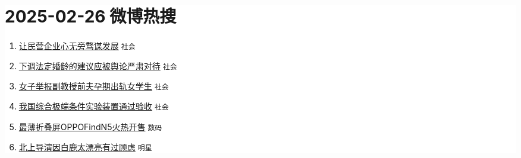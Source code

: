 # 2025-02-26 微博热搜 
1. [让民营企业心无旁骛谋发展](https://m.weibo.cn/search?containerid=100103type%3D1%26t%3D10%26q%3D%23%E8%AE%A9%E6%B0%91%E8%90%A5%E4%BC%81%E4%B8%9A%E5%BF%83%E6%97%A0%E6%97%81%E9%AA%9B%E8%B0%8B%E5%8F%91%E5%B1%95%23&stream_entry_id=51&isnewpage=1&extparam=seat%3D1%26pos%3D0%26filter_type%3Drealtimehot%26stream_entry_id%3D51%26c_type%3D51%26dgr%3D0%26q%3D%2523%25E8%25AE%25A9%25E6%25B0%2591%25E8%2590%25A5%25E4%25BC%2581%25E4%25B8%259A%25E5%25BF%2583%25E6%2597%25A0%25E6%2597%2581%25E9%25AA%259B%25E8%25B0%258B%25E5%258F%2591%25E5%25B1%2595%2523%26cate%3D10103%26display_time%3D1740583218%26pre_seqid%3D1740583218351039666281) `社会` 

2. [下调法定婚龄的建议应被舆论严肃对待](https://m.weibo.cn/search?containerid=100103type%3D1%26t%3D10%26q%3D%23%E4%B8%8B%E8%B0%83%E6%B3%95%E5%AE%9A%E5%A9%9A%E9%BE%84%E7%9A%84%E5%BB%BA%E8%AE%AE%E5%BA%94%E8%A2%AB%E8%88%86%E8%AE%BA%E4%B8%A5%E8%82%83%E5%AF%B9%E5%BE%85%23&stream_entry_id=31&isnewpage=1&extparam=seat%3D1%26pos%3D0%26filter_type%3Drealtimehot%26c_type%3D31%26realpos%3D1%26cate%3D5001%26flag%3D2%26stream_entry_id%3D31%26dgr%3D0%26q%3D%2523%25E4%25B8%258B%25E8%25B0%2583%25E6%25B3%2595%25E5%25AE%259A%25E5%25A9%259A%25E9%25BE%2584%25E7%259A%2584%25E5%25BB%25BA%25E8%25AE%25AE%25E5%25BA%2594%25E8%25A2%25AB%25E8%2588%2586%25E8%25AE%25BA%25E4%25B8%25A5%25E8%2582%2583%25E5%25AF%25B9%25E5%25BE%2585%2523%26lcate%3D5001%26band_rank%3D1%26display_time%3D1740583218%26pre_seqid%3D1740583218351039666281) `社会` 

3. [女子举报副教授前夫孕期出轨女学生](https://m.weibo.cn/search?containerid=100103type%3D1%26t%3D10%26q%3D%23%E5%A5%B3%E5%AD%90%E4%B8%BE%E6%8A%A5%E5%89%AF%E6%95%99%E6%8E%88%E5%89%8D%E5%A4%AB%E5%AD%95%E6%9C%9F%E5%87%BA%E8%BD%A8%E5%A5%B3%E5%AD%A6%E7%94%9F%23&stream_entry_id=31&isnewpage=1&extparam=seat%3D1%26pos%3D1%26filter_type%3Drealtimehot%26c_type%3D31%26realpos%3D2%26cate%3D5001%26flag%3D1%26stream_entry_id%3D31%26dgr%3D0%26q%3D%2523%25E5%25A5%25B3%25E5%25AD%2590%25E4%25B8%25BE%25E6%258A%25A5%25E5%2589%25AF%25E6%2595%2599%25E6%258E%2588%25E5%2589%258D%25E5%25A4%25AB%25E5%25AD%2595%25E6%259C%259F%25E5%2587%25BA%25E8%25BD%25A8%25E5%25A5%25B3%25E5%25AD%25A6%25E7%2594%259F%2523%26lcate%3D5001%26band_rank%3D2%26display_time%3D1740583218%26pre_seqid%3D1740583218351039666281) `社会` 

4. [我国综合极端条件实验装置通过验收](https://m.weibo.cn/search?containerid=100103type%3D1%26t%3D10%26q%3D%23%E6%88%91%E5%9B%BD%E7%BB%BC%E5%90%88%E6%9E%81%E7%AB%AF%E6%9D%A1%E4%BB%B6%E5%AE%9E%E9%AA%8C%E8%A3%85%E7%BD%AE%E9%80%9A%E8%BF%87%E9%AA%8C%E6%94%B6%23&stream_entry_id=31&isnewpage=1&extparam=seat%3D1%26pos%3D2%26filter_type%3Drealtimehot%26c_type%3D31%26realpos%3D3%26cate%3D5001%26flag%3D0%26stream_entry_id%3D31%26dgr%3D0%26q%3D%2523%25E6%2588%2591%25E5%259B%25BD%25E7%25BB%25BC%25E5%2590%2588%25E6%259E%2581%25E7%25AB%25AF%25E6%259D%25A1%25E4%25BB%25B6%25E5%25AE%259E%25E9%25AA%258C%25E8%25A3%2585%25E7%25BD%25AE%25E9%2580%259A%25E8%25BF%2587%25E9%25AA%258C%25E6%2594%25B6%2523%26lcate%3D5001%26band_rank%3D3%26display_time%3D1740583218%26pre_seqid%3D1740583218351039666281) `社会` 

5. [最薄折叠屏OPPOFindN5火热开售](https://m.weibo.cn/search?containerid=100103type%3D1%26t%3D10%26q%3D%23%E6%9C%80%E8%96%84%E6%8A%98%E5%8F%A0%E5%B1%8FOPPOFindN5%E7%81%AB%E7%83%AD%E5%BC%80%E5%94%AE%23&stream_entry_id=31&isnewpage=1&extparam=seat%3D1%26pos%3D3%26filter_type%3Drealtimehot%26topic_ad%3D1%26c_type%3D31%26band_rank%3D4%26cate%3D5001%26is_ad_pos%3D1%26stream_entry_id%3D31%26dgr%3D0%26adid%3D276868%26lcate%3D5001%26q%3D%2523%25E6%259C%2580%25E8%2596%2584%25E6%258A%2598%25E5%258F%25A0%25E5%25B1%258FOPPOFindN5%25E7%2581%25AB%25E7%2583%25AD%25E5%25BC%2580%25E5%2594%25AE%2523%26display_time%3D1740583218%26pre_seqid%3D1740583218351039666281) `数码` 

6. [北上导演因白鹿太漂亮有过顾虑](https://m.weibo.cn/search?containerid=100103type%3D1%26t%3D10%26q%3D%23%E5%8C%97%E4%B8%8A%E5%AF%BC%E6%BC%94%E5%9B%A0%E7%99%BD%E9%B9%BF%E5%A4%AA%E6%BC%82%E4%BA%AE%E6%9C%89%E8%BF%87%E9%A1%BE%E8%99%91%23&stream_entry_id=31&isnewpage=1&extparam=seat%3D1%26pos%3D4%26filter_type%3Drealtimehot%26c_type%3D31%26realpos%3D4%26cate%3D5001%26flag%3D2%26stream_entry_id%3D31%26dgr%3D0%26q%3D%2523%25E5%258C%2597%25E4%25B8%258A%25E5%25AF%25BC%25E6%25BC%2594%25E5%259B%25A0%25E7%2599%25BD%25E9%25B9%25BF%25E5%25A4%25AA%25E6%25BC%2582%25E4%25BA%25AE%25E6%259C%2589%25E8%25BF%2587%25E9%25A1%25BE%25E8%2599%2591%2523%26lcate%3D5001%26band_rank%3D4%26display_time%3D1740583218%26pre_seqid%3D1740583218351039666281) `明星` 
